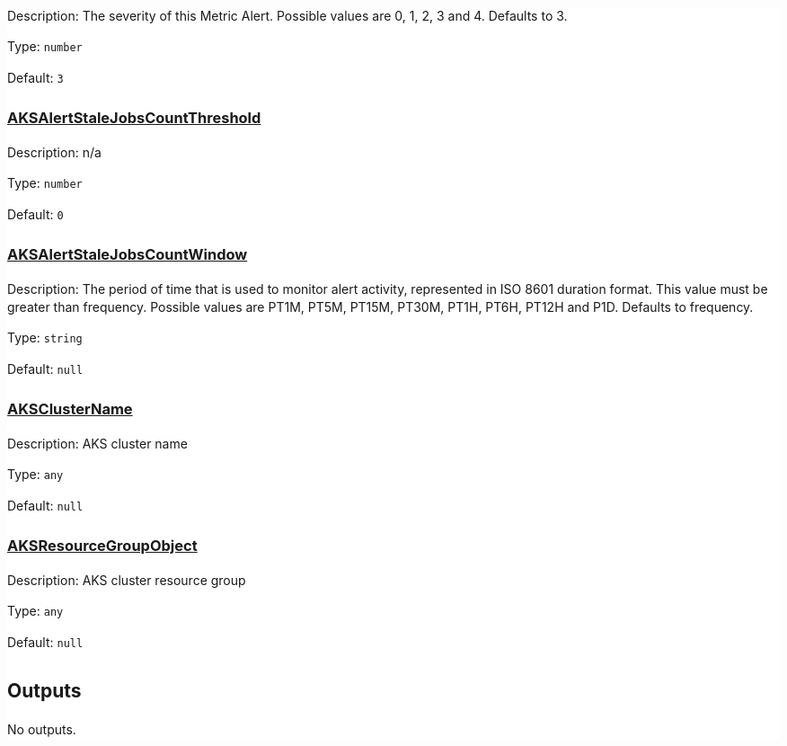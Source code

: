 Description: The severity of this Metric Alert. Possible values are 0, 1, 2, 3 and 4. Defaults to 3.

Type: `number`

Default: `3`

### <a name="input_AKSAlertStaleJobsCountThreshold"></a> [AKSAlertStaleJobsCountThreshold](#input\_AKSAlertStaleJobsCountThreshold)

Description: n/a

Type: `number`

Default: `0`

### <a name="input_AKSAlertStaleJobsCountWindow"></a> [AKSAlertStaleJobsCountWindow](#input\_AKSAlertStaleJobsCountWindow)

Description: The period of time that is used to monitor alert activity, represented in ISO 8601 duration format. This value must be greater than frequency. Possible values are PT1M, PT5M, PT15M, PT30M, PT1H, PT6H, PT12H and P1D. Defaults to frequency.

Type: `string`

Default: `null`

### <a name="input_AKSClusterName"></a> [AKSClusterName](#input\_AKSClusterName)

Description: AKS cluster name

Type: `any`

Default: `null`

### <a name="input_AKSResourceGroupObject"></a> [AKSResourceGroupObject](#input\_AKSResourceGroupObject)

Description: AKS cluster resource group

Type: `any`

Default: `null`

## Outputs

No outputs.
